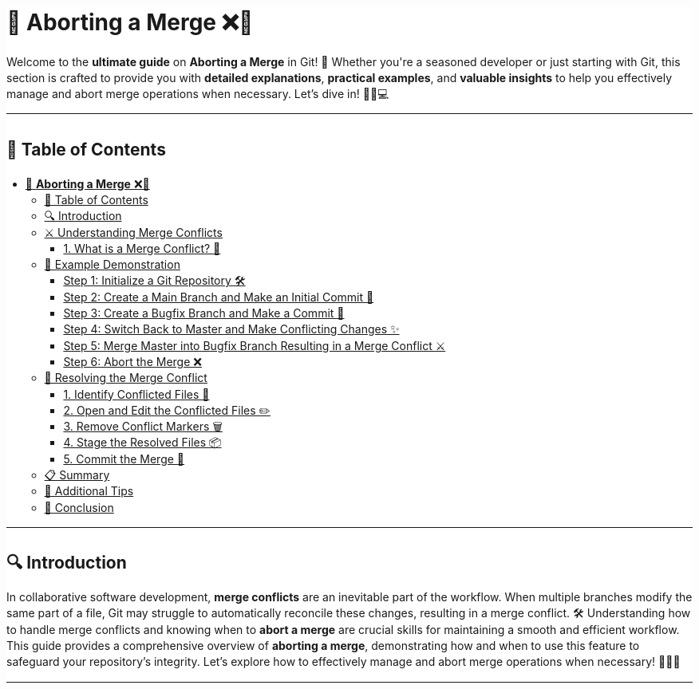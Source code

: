 # 📂 **Aborting a Merge** ❌🔄

Welcome to the **ultimate guide** on **Aborting a Merge** in Git! 🚀 Whether you're a seasoned developer or just starting with Git, this section is crafted to provide you with **detailed explanations**, **practical examples**, and **valuable insights** to help you effectively manage and abort merge operations when necessary. Let’s dive in! 🏊‍♂️💻

---

## 📑 Table of Contents

- [📂 **Aborting a Merge** ❌🔄](#-aborting-a-merge-)
  - [📑 Table of Contents](#-table-of-contents)
  - [🔍 Introduction](#-introduction)
  - [⚔️ Understanding Merge Conflicts](#️-understanding-merge-conflicts)
    - [1. What is a Merge Conflict? 🤔](#1-what-is-a-merge-conflict-)
  - [🔧 Example Demonstration](#-example-demonstration)
    - [Step 1: Initialize a Git Repository 🛠️](#step-1-initialize-a-git-repository-️)
    - [Step 2: Create a Main Branch and Make an Initial Commit 📄](#step-2-create-a-main-branch-and-make-an-initial-commit-)
    - [Step 3: Create a Bugfix Branch and Make a Commit 🌱](#step-3-create-a-bugfix-branch-and-make-a-commit-)
    - [Step 4: Switch Back to Master and Make Conflicting Changes ✨](#step-4-switch-back-to-master-and-make-conflicting-changes-)
    - [Step 5: Merge Master into Bugfix Branch Resulting in a Merge Conflict ⚔️](#step-5-merge-master-into-bugfix-branch-resulting-in-a-merge-conflict-️)
    - [Step 6: Abort the Merge ❌](#step-6-abort-the-merge-)
  - [🔧 Resolving the Merge Conflict](#-resolving-the-merge-conflict)
    - [1. Identify Conflicted Files 🧐](#1-identify-conflicted-files-)
    - [2. Open and Edit the Conflicted Files ✏️](#2-open-and-edit-the-conflicted-files-️)
    - [3. Remove Conflict Markers 🗑️](#3-remove-conflict-markers-️)
    - [4. Stage the Resolved Files 📦](#4-stage-the-resolved-files-)
    - [5. Commit the Merge 📝](#5-commit-the-merge-)
  - [📋 Summary](#-summary)
  - [🔄 Additional Tips](#-additional-tips)
  - [📝 Conclusion](#-conclusion)

---

## 🔍 Introduction

In collaborative software development, **merge conflicts** are an inevitable part of the workflow. When multiple branches modify the same part of a file, Git may struggle to automatically reconcile these changes, resulting in a merge conflict. 🛠️ Understanding how to handle merge conflicts and knowing when to **abort a merge** are crucial skills for maintaining a smooth and efficient workflow. This guide provides a comprehensive overview of **aborting a merge**, demonstrating how and when to use this feature to safeguard your repository’s integrity. Let’s explore how to effectively manage and abort merge operations when necessary! 🕵️‍♂️🔧

---
